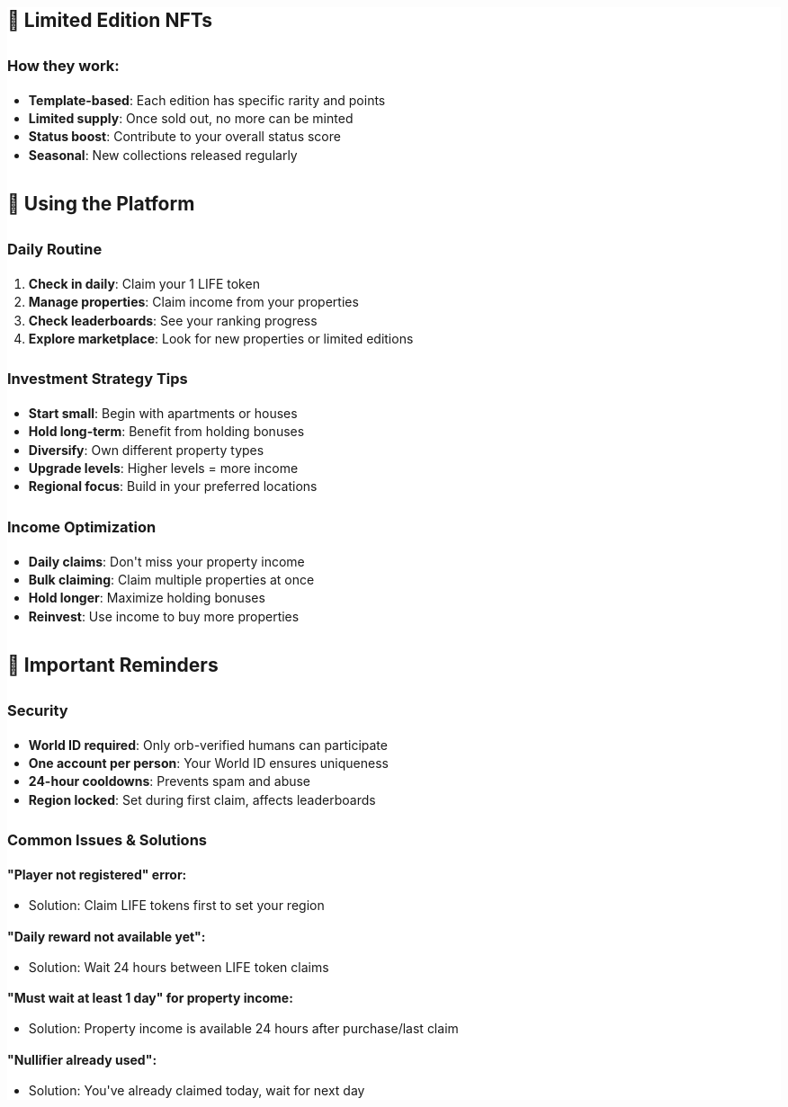 ## 🎨 **Limited Edition NFTs**

### **How they work:**
- **Template-based**: Each edition has specific rarity and points
- **Limited supply**: Once sold out, no more can be minted
- **Status boost**: Contribute to your overall status score
- **Seasonal**: New collections released regularly

## 📱 **Using the Platform**

### **Daily Routine**
1. **Check in daily**: Claim your 1 LIFE token
2. **Manage properties**: Claim income from your properties
3. **Check leaderboards**: See your ranking progress
4. **Explore marketplace**: Look for new properties or limited editions

### **Investment Strategy Tips**
- **Start small**: Begin with apartments or houses
- **Hold long-term**: Benefit from holding bonuses
- **Diversify**: Own different property types
- **Upgrade levels**: Higher levels = more income
- **Regional focus**: Build in your preferred locations

### **Income Optimization**
- **Daily claims**: Don't miss your property income
- **Bulk claiming**: Claim multiple properties at once
- **Hold longer**: Maximize holding bonuses
- **Reinvest**: Use income to buy more properties

## 🚨 **Important Reminders**

### **Security**
- **World ID required**: Only orb-verified humans can participate
- **One account per person**: Your World ID ensures uniqueness
- **24-hour cooldowns**: Prevents spam and abuse
- **Region locked**: Set during first claim, affects leaderboards

### **Common Issues & Solutions**

**"Player not registered" error:**
- Solution: Claim LIFE tokens first to set your region

**"Daily reward not available yet":**
- Solution: Wait 24 hours between LIFE token claims

**"Must wait at least 1 day" for property income:**
- Solution: Property income is available 24 hours after purchase/last claim

**"Nullifier already used":**
- Solution: You've already claimed today, wait for next day
